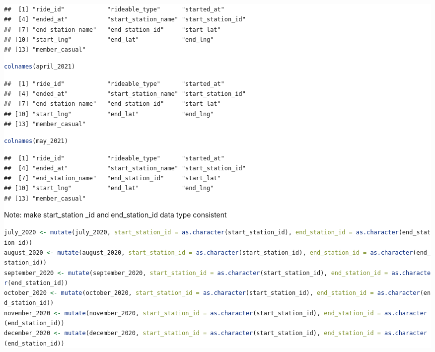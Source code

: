     ##  [1] "ride_id"            "rideable_type"      "started_at"        
    ##  [4] "ended_at"           "start_station_name" "start_station_id"  
    ##  [7] "end_station_name"   "end_station_id"     "start_lat"         
    ## [10] "start_lng"          "end_lat"            "end_lng"           
    ## [13] "member_casual"

``` r
colnames(april_2021)
```

    ##  [1] "ride_id"            "rideable_type"      "started_at"        
    ##  [4] "ended_at"           "start_station_name" "start_station_id"  
    ##  [7] "end_station_name"   "end_station_id"     "start_lat"         
    ## [10] "start_lng"          "end_lat"            "end_lng"           
    ## [13] "member_casual"

``` r
colnames(may_2021)
```

    ##  [1] "ride_id"            "rideable_type"      "started_at"        
    ##  [4] "ended_at"           "start_station_name" "start_station_id"  
    ##  [7] "end_station_name"   "end_station_id"     "start_lat"         
    ## [10] "start_lng"          "end_lat"            "end_lng"           
    ## [13] "member_casual"

Note: make start\_station \_id and end\_station\_id data type consistent

``` r
july_2020 <- mutate(july_2020, start_station_id = as.character(start_station_id), end_station_id = as.character(end_station_id))
august_2020 <- mutate(august_2020, start_station_id = as.character(start_station_id), end_station_id = as.character(end_station_id))
september_2020 <- mutate(september_2020, start_station_id = as.character(start_station_id), end_station_id = as.character(end_station_id))
october_2020 <- mutate(october_2020, start_station_id = as.character(start_station_id), end_station_id = as.character(end_station_id))
november_2020 <- mutate(november_2020, start_station_id = as.character(start_station_id), end_station_id = as.character(end_station_id))
december_2020 <- mutate(december_2020, start_station_id = as.character(start_station_id), end_station_id = as.character(end_station_id))
```